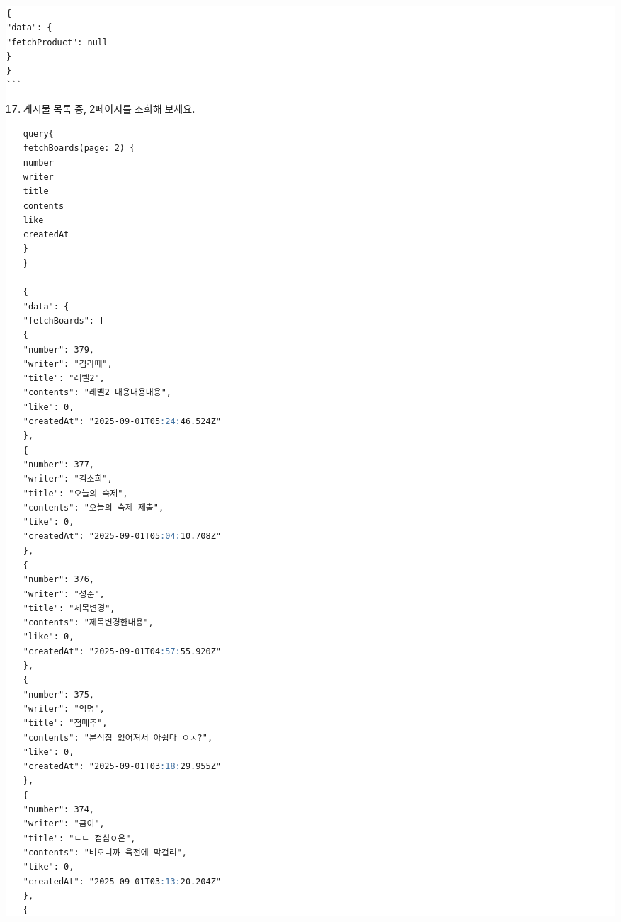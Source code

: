    {
    "data": {
    "fetchProduct": null
    }
    }
    ```

17. 게시물 목록 중, 2페이지를 조회해 보세요.

    ```markdown
    query{
    fetchBoards(page: 2) {
    number
    writer
    title
    contents
    like
    createdAt
    }
    }

    {
    "data": {
    "fetchBoards": [
    {
    "number": 379,
    "writer": "김라떼",
    "title": "레벨2",
    "contents": "레벨2 내용내용내용",
    "like": 0,
    "createdAt": "2025-09-01T05:24:46.524Z"
    },
    {
    "number": 377,
    "writer": "김소희",
    "title": "오늘의 숙제",
    "contents": "오늘의 숙제 제출",
    "like": 0,
    "createdAt": "2025-09-01T05:04:10.708Z"
    },
    {
    "number": 376,
    "writer": "성준",
    "title": "제목변경",
    "contents": "제목변경한내용",
    "like": 0,
    "createdAt": "2025-09-01T04:57:55.920Z"
    },
    {
    "number": 375,
    "writer": "익명",
    "title": "점메추",
    "contents": "분식집 없어져서 아쉽다 ㅇㅈ?",
    "like": 0,
    "createdAt": "2025-09-01T03:18:29.955Z"
    },
    {
    "number": 374,
    "writer": "금이",
    "title": "ㄴㄴ 점심ㅇ은",
    "contents": "비오니까 육전에 막걸리",
    "like": 0,
    "createdAt": "2025-09-01T03:13:20.204Z"
    },
    {